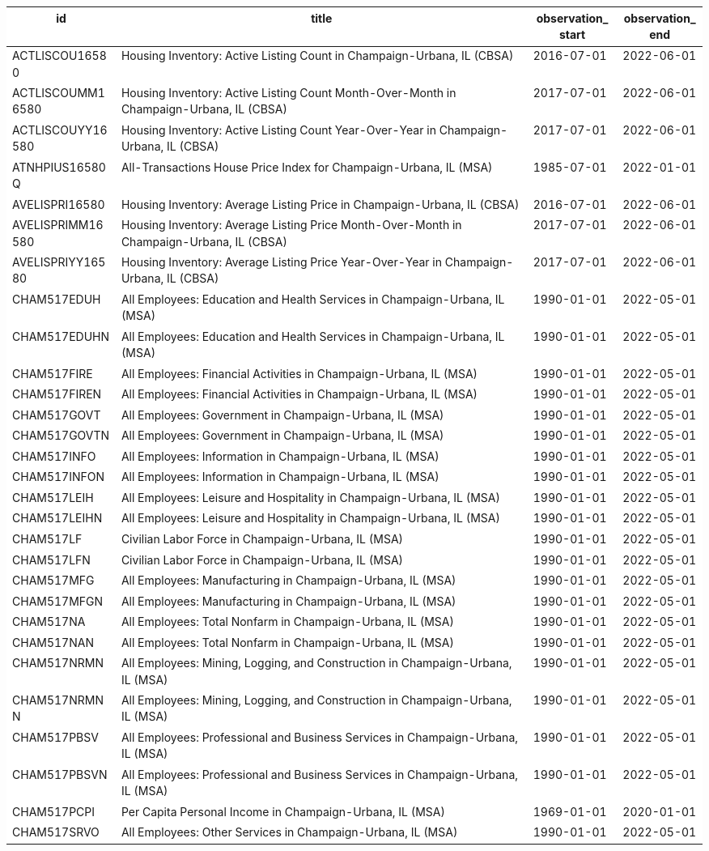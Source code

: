 | id                        | title                                                                                                                 | observation_start   | observation_end   |
|---------------------------|-----------------------------------------------------------------------------------------------------------------------|---------------------|-------------------|
| ACTLISCOU16580            | Housing Inventory: Active Listing Count in Champaign-Urbana, IL (CBSA)                                                | 2016-07-01          | 2022-06-01        |
| ACTLISCOUMM16580          | Housing Inventory: Active Listing Count Month-Over-Month in Champaign-Urbana, IL (CBSA)                               | 2017-07-01          | 2022-06-01        |
| ACTLISCOUYY16580          | Housing Inventory: Active Listing Count Year-Over-Year in Champaign-Urbana, IL (CBSA)                                 | 2017-07-01          | 2022-06-01        |
| ATNHPIUS16580Q            | All-Transactions House Price Index for Champaign-Urbana, IL (MSA)                                                     | 1985-07-01          | 2022-01-01        |
| AVELISPRI16580            | Housing Inventory: Average Listing Price in Champaign-Urbana, IL (CBSA)                                               | 2016-07-01          | 2022-06-01        |
| AVELISPRIMM16580          | Housing Inventory: Average Listing Price Month-Over-Month in Champaign-Urbana, IL (CBSA)                              | 2017-07-01          | 2022-06-01        |
| AVELISPRIYY16580          | Housing Inventory: Average Listing Price Year-Over-Year in Champaign-Urbana, IL (CBSA)                                | 2017-07-01          | 2022-06-01        |
| CHAM517EDUH               | All Employees: Education and Health Services in Champaign-Urbana, IL (MSA)                                            | 1990-01-01          | 2022-05-01        |
| CHAM517EDUHN              | All Employees: Education and Health Services in Champaign-Urbana, IL (MSA)                                            | 1990-01-01          | 2022-05-01        |
| CHAM517FIRE               | All Employees: Financial Activities in Champaign-Urbana, IL (MSA)                                                     | 1990-01-01          | 2022-05-01        |
| CHAM517FIREN              | All Employees: Financial Activities in Champaign-Urbana, IL (MSA)                                                     | 1990-01-01          | 2022-05-01        |
| CHAM517GOVT               | All Employees: Government in Champaign-Urbana, IL (MSA)                                                               | 1990-01-01          | 2022-05-01        |
| CHAM517GOVTN              | All Employees: Government in Champaign-Urbana, IL (MSA)                                                               | 1990-01-01          | 2022-05-01        |
| CHAM517INFO               | All Employees: Information in Champaign-Urbana, IL (MSA)                                                              | 1990-01-01          | 2022-05-01        |
| CHAM517INFON              | All Employees: Information in Champaign-Urbana, IL (MSA)                                                              | 1990-01-01          | 2022-05-01        |
| CHAM517LEIH               | All Employees: Leisure and Hospitality in Champaign-Urbana, IL (MSA)                                                  | 1990-01-01          | 2022-05-01        |
| CHAM517LEIHN              | All Employees: Leisure and Hospitality in Champaign-Urbana, IL (MSA)                                                  | 1990-01-01          | 2022-05-01        |
| CHAM517LF                 | Civilian Labor Force in Champaign-Urbana, IL (MSA)                                                                    | 1990-01-01          | 2022-05-01        |
| CHAM517LFN                | Civilian Labor Force in Champaign-Urbana, IL (MSA)                                                                    | 1990-01-01          | 2022-05-01        |
| CHAM517MFG                | All Employees: Manufacturing in Champaign-Urbana, IL (MSA)                                                            | 1990-01-01          | 2022-05-01        |
| CHAM517MFGN               | All Employees: Manufacturing in Champaign-Urbana, IL (MSA)                                                            | 1990-01-01          | 2022-05-01        |
| CHAM517NA                 | All Employees: Total Nonfarm in Champaign-Urbana, IL (MSA)                                                            | 1990-01-01          | 2022-05-01        |
| CHAM517NAN                | All Employees: Total Nonfarm in Champaign-Urbana, IL (MSA)                                                            | 1990-01-01          | 2022-05-01        |
| CHAM517NRMN               | All Employees: Mining, Logging, and Construction in Champaign-Urbana, IL (MSA)                                        | 1990-01-01          | 2022-05-01        |
| CHAM517NRMNN              | All Employees: Mining, Logging, and Construction in Champaign-Urbana, IL (MSA)                                        | 1990-01-01          | 2022-05-01        |
| CHAM517PBSV               | All Employees: Professional and Business Services in Champaign-Urbana, IL (MSA)                                       | 1990-01-01          | 2022-05-01        |
| CHAM517PBSVN              | All Employees: Professional and Business Services in Champaign-Urbana, IL (MSA)                                       | 1990-01-01          | 2022-05-01        |
| CHAM517PCPI               | Per Capita Personal Income in Champaign-Urbana, IL (MSA)                                                              | 1969-01-01          | 2020-01-01        |
| CHAM517SRVO               | All Employees: Other Services in Champaign-Urbana, IL (MSA)                                                           | 1990-01-01          | 2022-05-01        |